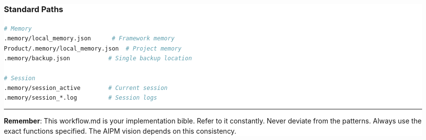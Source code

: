 ### Standard Paths
```bash
# Memory
.memory/local_memory.json      # Framework memory
Product/.memory/local_memory.json  # Project memory
.memory/backup.json           # Single backup location

# Session
.memory/session_active        # Current session
.memory/session_*.log         # Session logs
```

---

**Remember**: This workflow.md is your implementation bible. Refer to it constantly. Never deviate from the patterns. Always use the exact functions specified. The AIPM vision depends on this consistency.